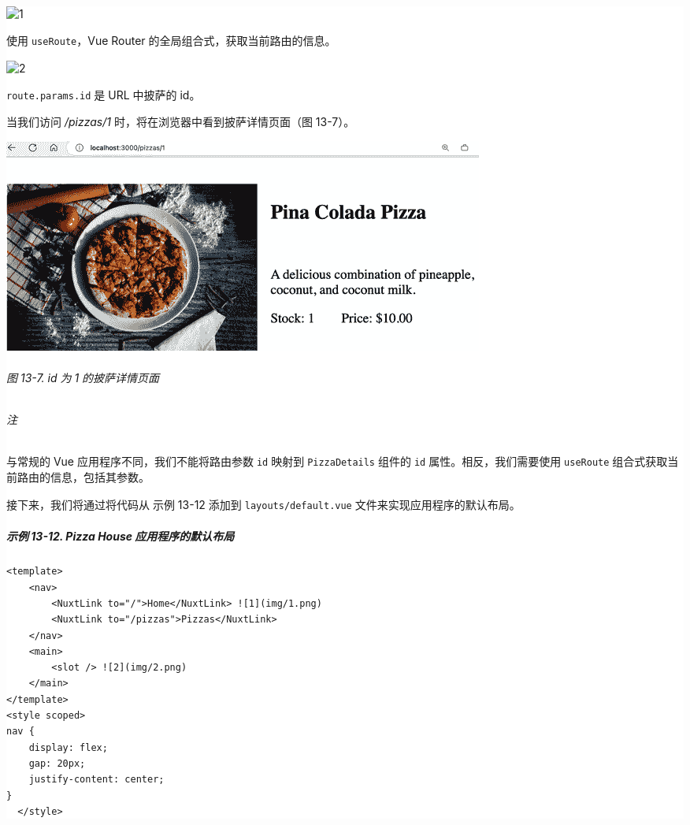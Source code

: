 ![1](img/#co_server_side_rendering_with_vue_CO5-1)

使用 `useRoute`，Vue Router 的全局组合式，获取当前路由的信息。

![2](img/#co_server_side_rendering_with_vue_CO5-2)

`route.params.id` 是 URL 中披萨的 id。

当我们访问 */pizzas/1* 时，将在浏览器中看到披萨详情页面（图 13-7）。

![id 为 1 的披萨详情页面](img/lvue_1307.png)

###### 图 13-7\. id 为 1 的披萨详情页面

###### 注

与常规的 Vue 应用程序不同，我们不能将路由参数 `id` 映射到 `PizzaDetails` 组件的 `id` 属性。相反，我们需要使用 `useRoute` 组合式获取当前路由的信息，包括其参数。

接下来，我们将通过将代码从 示例 13-12 添加到 `layouts/default.vue` 文件来实现应用程序的默认布局。

##### 示例 13-12\. Pizza House 应用程序的默认布局

```
<template>
    <nav>
        <NuxtLink to="/">Home</NuxtLink> ![1](img/1.png)
        <NuxtLink to="/pizzas">Pizzas</NuxtLink>
    </nav>
    <main>
        <slot /> ![2](img/2.png)
    </main>
</template>
<style scoped>
nav {
    display: flex;
    gap: 20px;
    justify-content: center;
}
  </style>
```
